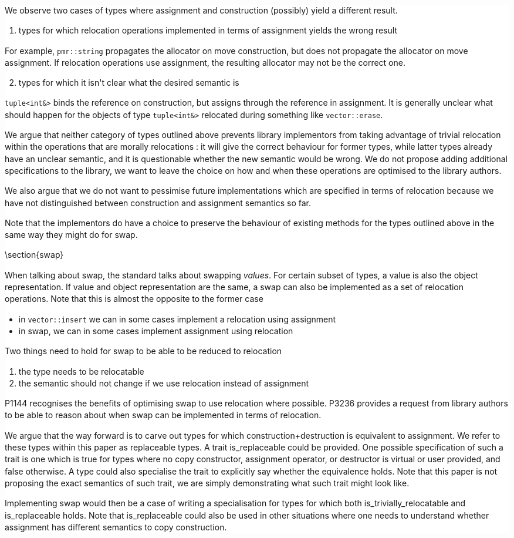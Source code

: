 We observe two cases of types where assignment and construction (possibly) yield a different result.

1) types for which relocation operations implemented in terms of assignment yields the wrong result

For example, `pmr::string` propagates the allocator on move construction, but does not propagate the allocator on move assignment. If relocation operations use assignment, the resulting allocator may not be the correct one. 

2) types for which it isn't clear what the desired semantic is

`tuple<int&>` binds the reference on construction, but assigns through the reference in assignment. It is generally unclear what should happen for the objects of type `tuple<int&>` relocated during something like `vector::erase`.

We argue that neither category of types outlined above prevents library implementors from taking advantage of trivial relocation within the operations that are morally relocations : it will give the correct behaviour for former types, while latter types already have an unclear semantic, and it is questionable whether the new semantic would be wrong. We do not propose adding additional specifications to the library, we want to leave the choice on how and when these operations are optimised to the library authors.

We also argue that we do not want to pessimise future implementations which are specified in terms of relocation because we have not distinguished between construction and assignment semantics so far. 

Note that the implementors do have a choice to preserve the behaviour of existing methods for the types outlined above in the same way they might do for swap. 

\section{swap}

When talking about swap, the standard talks about swapping *values*. For certain subset of types, a value is also the object representation. If value and object representation are the same, a swap can also be implemented as a set of relocation operations. Note that this is almost the opposite to the former case 
- in `vector::insert` we can in some cases implement a relocation using assignment
- in swap, we can in some cases implement assignment using relocation


Two things need to hold for swap to be able to be reduced to relocation
1) the type needs to be relocatable
2) the semantic should not change if we use relocation instead of assignment

P1144 recognises the benefits of optimising swap to use relocation where possible. P3236 provides a request from library authors to be able to reason about when swap can be implemented in terms of relocation. 


We argue that the way forward is to carve out types for which construction+destruction is equivalent to assignment. We refer to these types within this paper as replaceable types. A trait is_replaceable<T> could be provided. One possible specification of such a trait is one which is true for types where no copy constructor, assignment operator, or destructor is virtual or user provided, and false otherwise. A type could also specialise the trait to explicitly say whether the equivalence holds. Note that this paper is not proposing the exact semantics of such trait, we are simply demonstrating what such trait might look like. 


Implementing swap would then be a case of writing a specialisation for types for which both is_trivially_relocatable and is_replaceable holds. Note that is_replaceable could also be used in other situations where one needs to understand whether assignment has different semantics to copy construction.
